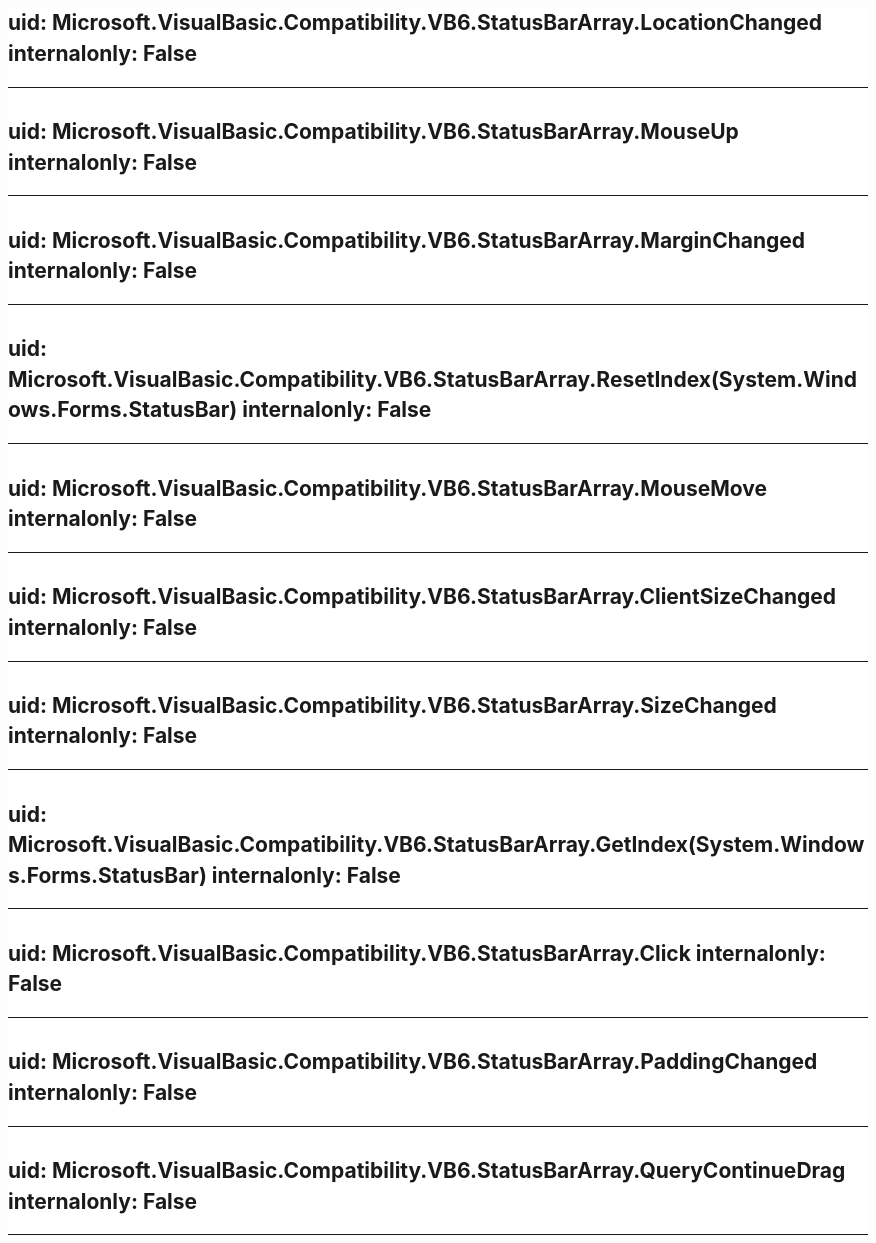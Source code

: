 uid: Microsoft.VisualBasic.Compatibility.VB6.StatusBarArray.LocationChanged
internalonly: False
---

---
uid: Microsoft.VisualBasic.Compatibility.VB6.StatusBarArray.MouseUp
internalonly: False
---

---
uid: Microsoft.VisualBasic.Compatibility.VB6.StatusBarArray.MarginChanged
internalonly: False
---

---
uid: Microsoft.VisualBasic.Compatibility.VB6.StatusBarArray.ResetIndex(System.Windows.Forms.StatusBar)
internalonly: False
---

---
uid: Microsoft.VisualBasic.Compatibility.VB6.StatusBarArray.MouseMove
internalonly: False
---

---
uid: Microsoft.VisualBasic.Compatibility.VB6.StatusBarArray.ClientSizeChanged
internalonly: False
---

---
uid: Microsoft.VisualBasic.Compatibility.VB6.StatusBarArray.SizeChanged
internalonly: False
---

---
uid: Microsoft.VisualBasic.Compatibility.VB6.StatusBarArray.GetIndex(System.Windows.Forms.StatusBar)
internalonly: False
---

---
uid: Microsoft.VisualBasic.Compatibility.VB6.StatusBarArray.Click
internalonly: False
---

---
uid: Microsoft.VisualBasic.Compatibility.VB6.StatusBarArray.PaddingChanged
internalonly: False
---

---
uid: Microsoft.VisualBasic.Compatibility.VB6.StatusBarArray.QueryContinueDrag
internalonly: False
---

---